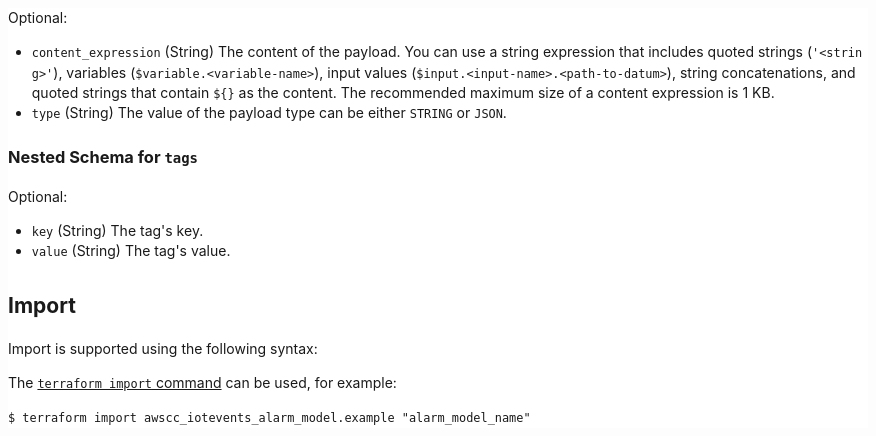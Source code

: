 Optional:

- `content_expression` (String) The content of the payload. You can use a string expression that includes quoted strings (``'<string>'``), variables (``$variable.<variable-name>``), input values (``$input.<input-name>.<path-to-datum>``), string concatenations, and quoted strings that contain ``${}`` as the content. The recommended maximum size of a content expression is 1 KB.
- `type` (String) The value of the payload type can be either ``STRING`` or ``JSON``.





<a id="nestedatt--tags"></a>
### Nested Schema for `tags`

Optional:

- `key` (String) The tag's key.
- `value` (String) The tag's value.

## Import

Import is supported using the following syntax:

The [`terraform import` command](https://developer.hashicorp.com/terraform/cli/commands/import) can be used, for example:

```shell
$ terraform import awscc_iotevents_alarm_model.example "alarm_model_name"
```
